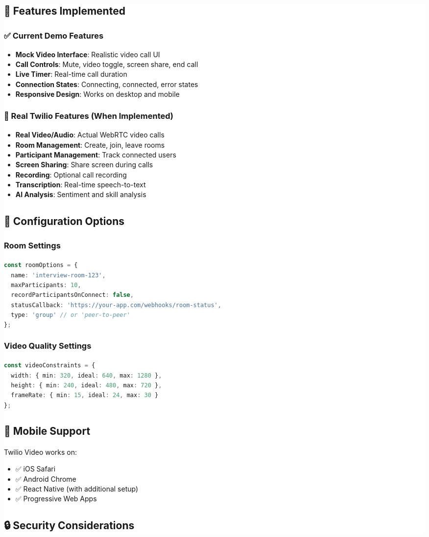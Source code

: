 ## 🎯 Features Implemented

### ✅ Current Demo Features
- **Mock Video Interface**: Realistic video call UI
- **Call Controls**: Mute, video toggle, screen share, end call
- **Live Timer**: Real-time call duration
- **Connection States**: Connecting, connected, error states
- **Responsive Design**: Works on desktop and mobile

### 🚀 Real Twilio Features (When Implemented)
- **Real Video/Audio**: Actual WebRTC video calls
- **Room Management**: Create, join, leave rooms
- **Participant Management**: Track connected users
- **Screen Sharing**: Share screen during calls
- **Recording**: Optional call recording
- **Transcription**: Real-time speech-to-text
- **AI Analysis**: Sentiment and skill analysis

## 🔧 Configuration Options

### Room Settings
```typescript
const roomOptions = {
  name: 'interview-room-123',
  maxParticipants: 10,
  recordParticipantsOnConnect: false,
  statusCallback: 'https://your-app.com/webhooks/room-status',
  type: 'group' // or 'peer-to-peer'
};
```

### Video Quality Settings
```typescript
const videoConstraints = {
  width: { min: 320, ideal: 640, max: 1280 },
  height: { min: 240, ideal: 480, max: 720 },
  frameRate: { min: 15, ideal: 24, max: 30 }
};
```

## 📱 Mobile Support

Twilio Video works on:
- ✅ iOS Safari
- ✅ Android Chrome
- ✅ React Native (with additional setup)
- ✅ Progressive Web Apps

## 🔒 Security Considerations
